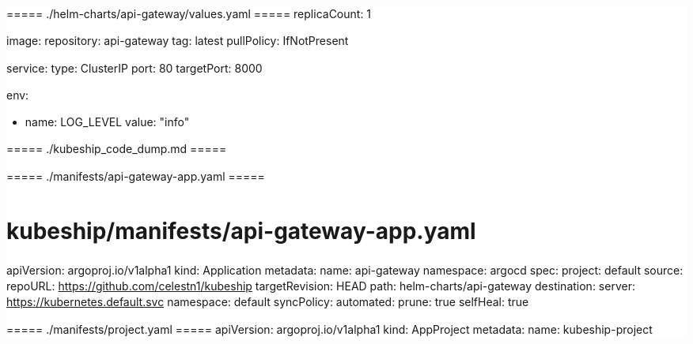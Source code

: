 


===== ./helm-charts/api-gateway/values.yaml =====
replicaCount: 1

image:
  repository: api-gateway
  tag: latest
  pullPolicy: IfNotPresent

service:
  type: ClusterIP
  port: 80
  targetPort: 8000

env:
  - name: LOG_LEVEL
    value: "info"




===== ./kubeship_code_dump.md =====




===== ./manifests/api-gateway-app.yaml =====
# kubeship/manifests/api-gateway-app.yaml

apiVersion: argoproj.io/v1alpha1
kind: Application
metadata:
  name: api-gateway
  namespace: argocd
spec:
  project: default
  source:
    repoURL: https://github.com/celestn1/kubeship
    targetRevision: HEAD
    path: helm-charts/api-gateway
  destination:
    server: https://kubernetes.default.svc
    namespace: default
  syncPolicy:
    automated:
      prune: true
      selfHeal: true




===== ./manifests/project.yaml =====
apiVersion: argoproj.io/v1alpha1
kind: AppProject
metadata:
  name: kubeship-project
